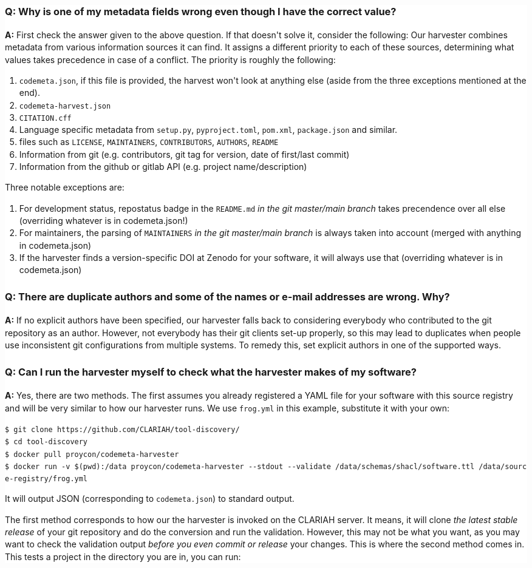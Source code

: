 ### Q: Why is one of my metadata fields wrong even though I have the correct value?

**A:**  First check the answer given to the above question. If that doesn't solve it, consider the following: 
Our harvester combines metadata from various information sources it can find. It assigns a different priority to each of these sources, determining what values takes precedence in case of a conflict.
The priority is roughly the following:

1. ``codemeta.json``, if this file is provided, the harvest won't look at anything else (aside from the three exceptions mentioned at the end).
2. ``codemeta-harvest.json``
3. ``CITATION.cff``
3. Language specific metadata from ``setup.py``, ``pyproject.toml``, ``pom.xml``, ``package.json`` and similar.
4. files such as `LICENSE`, `MAINTAINERS`, `CONTRIBUTORS`, `AUTHORS`, `README`
5. Information from git (e.g. contributors, git tag for version, date of first/last commit)
6. Information from the github or gitlab API (e.g. project name/description)

Three notable exceptions are:

1. For development status, repostatus badge in the `README.md` *in the git master/main branch* takes precendence over all else (overriding whatever is in codemeta.json!)
2. For maintainers, the parsing of `MAINTAINERS` *in the git master/main branch* is always taken into account (merged with anything in codemeta.json)
3. If the harvester finds a version-specific DOI at Zenodo for your software, it will always use that (overriding whatever is in codemeta.json)

### Q: There are duplicate authors and some of the names or e-mail addresses are wrong. Why?

**A:** If no explicit authors have been specified, our harvester falls back to considering everybody who contributed to the git repository as an author. However, not everybody has their git clients set-up properly, so this may lead to duplicates when people use inconsistent git configurations from multiple systems. To remedy this, set explicit authors in one of the supported ways.

### Q: Can I run the harvester myself to check what the harvester makes of my software?

**A:** Yes, there are two methods. The first assumes you already registered a YAML file for your software with this source registry and will be very similar to how our harvester runs. We use `frog.yml` in this example, substitute it with your own:

```
$ git clone https://github.com/CLARIAH/tool-discovery/
$ cd tool-discovery
$ docker pull proycon/codemeta-harvester
$ docker run -v $(pwd):/data proycon/codemeta-harvester --stdout --validate /data/schemas/shacl/software.ttl /data/source-registry/frog.yml
```

It will output JSON (corresponding to `codemeta.json`) to standard output.

The first method corresponds to how our the harvester is invoked on the CLARIAH server. It means, it will clone *the latest stable release* of your git repository and do the conversion and run the validation. However, this may not be what you want, as you may want to check the validation output *before you even commit or release* your changes. This is where the second method comes in. This tests a project in the directory you are in, you can run:
